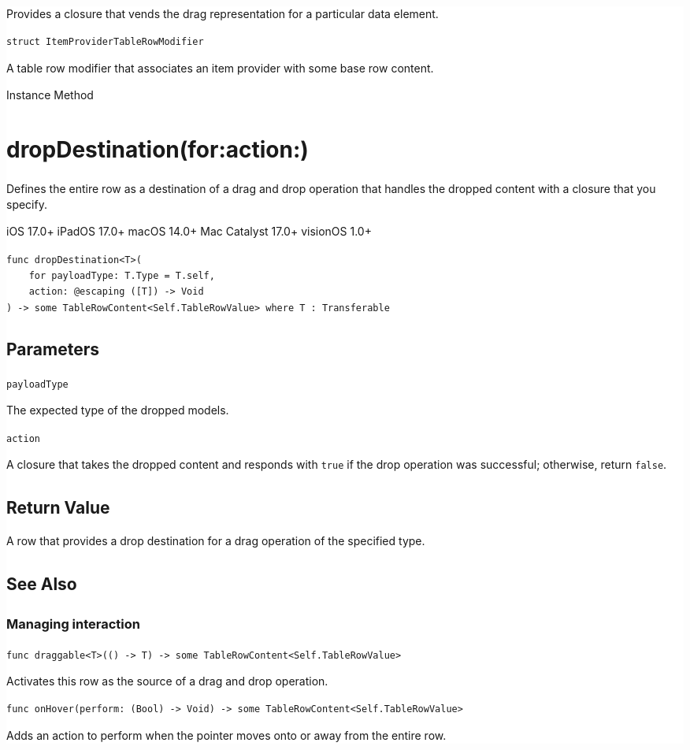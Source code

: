 Provides a closure that vends the drag representation for a particular data
element.

`struct ItemProviderTableRowModifier`

A table row modifier that associates an item provider with some base row
content.

Instance Method

# dropDestination(for:action:)

Defines the entire row as a destination of a drag and drop operation that
handles the dropped content with a closure that you specify.

iOS 17.0+  iPadOS 17.0+  macOS 14.0+  Mac Catalyst 17.0+  visionOS 1.0+

    
    
    func dropDestination<T>(
        for payloadType: T.Type = T.self,
        action: @escaping ([T]) -> Void
    ) -> some TableRowContent<Self.TableRowValue> where T : Transferable
    

##  Parameters

`payloadType`

    

The expected type of the dropped models.

`action`

    

A closure that takes the dropped content and responds with `true` if the drop
operation was successful; otherwise, return `false`.

## Return Value

A row that provides a drop destination for a drag operation of the specified
type.

## See Also

### Managing interaction

`func draggable<T>(() -> T) -> some TableRowContent<Self.TableRowValue> `

Activates this row as the source of a drag and drop operation.

`func onHover(perform: (Bool) -> Void) -> some
TableRowContent<Self.TableRowValue> `

Adds an action to perform when the pointer moves onto or away from the entire
row.
